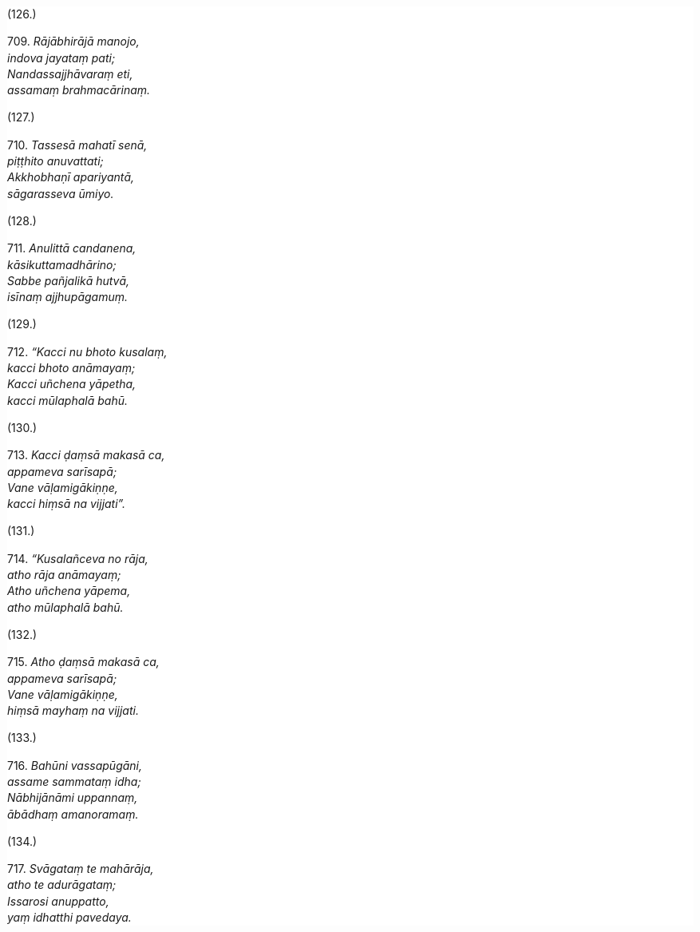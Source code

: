 (126.)

709\. _Rājābhirājā manojo,_  
_indova jayataṃ pati;_  
_Nandassajjhāvaraṃ eti,_  
_assamaṃ brahmacārinaṃ._  

(127.)

710\. _Tassesā mahatī senā,_  
_piṭṭhito anuvattati;_  
_Akkhobhaṇī apariyantā,_  
_sāgarasseva ūmiyo._  

(128.)

711\. _Anulittā candanena,_  
_kāsikuttamadhārino;_  
_Sabbe pañjalikā hutvā,_  
_isīnaṃ ajjhupāgamuṃ._  

(129.)

712\. _“Kacci nu bhoto kusalaṃ,_  
_kacci bhoto anāmayaṃ;_  
_Kacci uñchena yāpetha,_  
_kacci mūlaphalā bahū._  

(130.)

713\. _Kacci ḍaṃsā makasā ca,_  
_appameva sarīsapā;_  
_Vane vāḷamigākiṇṇe,_  
_kacci hiṃsā na vijjati”._  

(131.)

714\. _“Kusalañceva no rāja,_  
_atho rāja anāmayaṃ;_  
_Atho uñchena yāpema,_  
_atho mūlaphalā bahū._  

(132.)

715\. _Atho ḍaṃsā makasā ca,_  
_appameva sarīsapā;_  
_Vane vāḷamigākiṇṇe,_  
_hiṃsā mayhaṃ na vijjati._  

(133.)

716\. _Bahūni vassapūgāni,_  
_assame sammataṃ idha;_  
_Nābhijānāmi uppannaṃ,_  
_ābādhaṃ amanoramaṃ._  

(134.)

717\. _Svāgataṃ te mahārāja,_  
_atho te adurāgataṃ;_  
_Issarosi anuppatto,_  
_yaṃ idhatthi pavedaya._  
